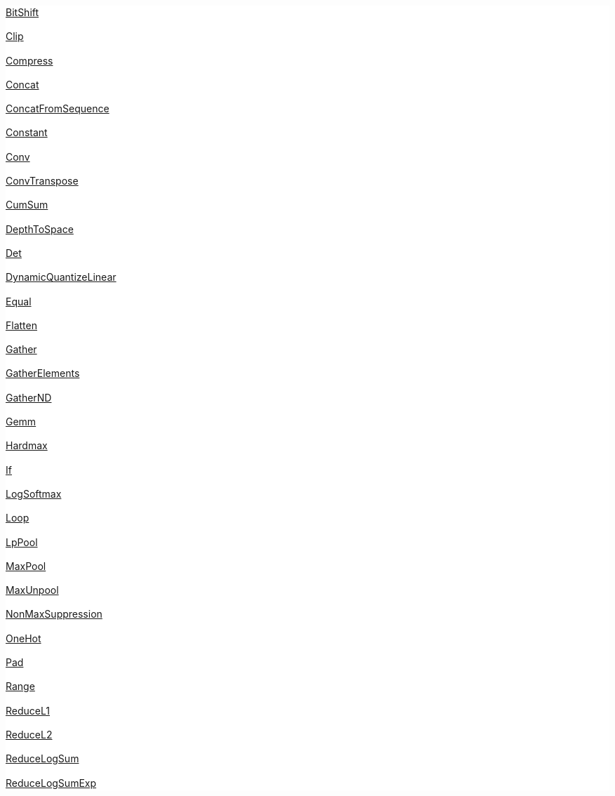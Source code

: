 <a href="Operators.md#BitShift-11">BitShift</a>

<a href="Operators.md#Clip-11">Clip</a>

<a href="Operators.md#Compress-11">Compress</a>

<a href="Operators.md#Concat-11">Concat</a>

<a href="Operators.md#ConcatFromSequence-11">ConcatFromSequence</a>

<a href="Operators.md#Constant-11">Constant</a>

<a href="Operators.md#Conv-11">Conv</a>

<a href="Operators.md#ConvTranspose-11">ConvTranspose</a>

<a href="Operators.md#CumSum-11">CumSum</a>

<a href="Operators.md#DepthToSpace-11">DepthToSpace</a>

<a href="Operators.md#Det-11">Det</a>

<a href="Operators.md#DynamicQuantizeLinear-11">DynamicQuantizeLinear</a>

<a href="Operators.md#Equal-11">Equal</a>

<a href="Operators.md#Flatten-11">Flatten</a>

<a href="Operators.md#Gather-11">Gather</a>

<a href="Operators.md#GatherElements-11">GatherElements</a>

<a href="Operators.md#GatherND-11">GatherND</a>

<a href="Operators.md#Gemm-11">Gemm</a>

<a href="Operators.md#Hardmax-11">Hardmax</a>

<a href="Operators.md#If-11">If</a>

<a href="Operators.md#LogSoftmax-11">LogSoftmax</a>

<a href="Operators.md#Loop-11">Loop</a>

<a href="Operators.md#LpPool-11">LpPool</a>

<a href="Operators.md#MaxPool-11">MaxPool</a>

<a href="Operators.md#MaxUnpool-11">MaxUnpool</a>

<a href="Operators.md#NonMaxSuppression-11">NonMaxSuppression</a>

<a href="Operators.md#OneHot-11">OneHot</a>

<a href="Operators.md#Pad-11">Pad</a>

<a href="Operators.md#Range-11">Range</a>

<a href="Operators.md#ReduceL1-11">ReduceL1</a>

<a href="Operators.md#ReduceL2-11">ReduceL2</a>

<a href="Operators.md#ReduceLogSum-11">ReduceLogSum</a>

<a href="Operators.md#ReduceLogSumExp-11">ReduceLogSumExp</a>
